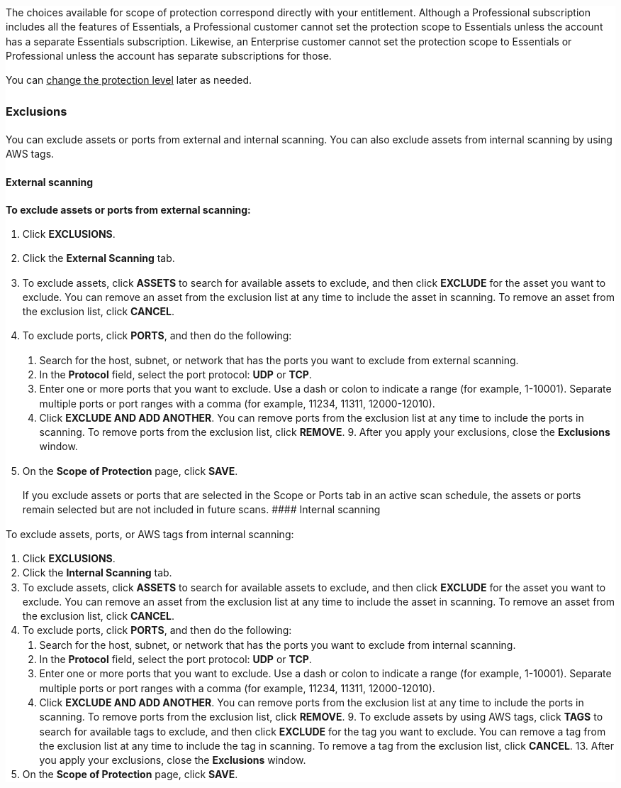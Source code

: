 The choices available for scope of protection correspond directly with your entitlement. Although a Professional subscription includes all the features of Essentials, a Professional customer cannot set the protection scope to Essentials unless the account has a separate Essentials subscription. Likewise, an Enterprise customer cannot set the protection scope to Essentials or Professional unless the account has separate subscriptions for those.

You can [change the protection level](change-protection.md) later as needed.

### Exclusions

You can exclude assets or ports from external and internal scanning. You can also exclude assets from internal scanning by using AWS tags.

#### External scanning

**To exclude assets or ports from external scanning:**

1. Click **EXCLUSIONS**.
2. Click the **External Scanning** tab.
3. To exclude assets, click **ASSETS** to search for available assets to exclude, and then click **EXCLUDE** for the asset you want to exclude.               You can remove an asset from the exclusion list at any time to include the asset in scanning. To remove an asset from the exclusion list, click **CANCEL**.
4. To exclude ports, click **PORTS**, and then do the following:
   1. Search for the host, subnet, or network that has the ports you want to exclude from external scanning.
   2. In the **Protocol** field, select the port protocol: **UDP** or **TCP**.
   3. Enter one or more ports that you want to exclude. Use a dash or colon to indicate a range  (for example, 1-10001). Separate multiple ports or port ranges with a comma (for example, 11234, 11311, 12000-12010).
   4. Click **EXCLUDE AND ADD ANOTHER**.
      You can remove ports from the exclusion list at any time to include the ports in scanning. To remove ports from the exclusion list, click **REMOVE**.      9. After you apply your exclusions, close the **Exclusions** window.
10. On the **Scope of Protection** page, click **SAVE**.

    If you exclude assets or ports that are selected in the Scope or Ports tab in an active scan schedule, the assets or ports remain selected   but are not included in future scans.    #### Internal scanning

To exclude assets, ports, or AWS tags from internal scanning:

1. Click **EXCLUSIONS**.
2. Click the **Internal Scanning** tab.
3. To exclude assets, click **ASSETS** to search for available assets to exclude, and then click **EXCLUDE** for the asset you want to exclude.                 You can remove an asset from the exclusion list at any time to include the asset in scanning. To remove an asset from the exclusion list, click **CANCEL**.
4. To exclude ports, click **PORTS**, and then do the following:
   1. Search for the host, subnet, or network that has the ports you want to exclude from internal scanning.
   2. In the **Protocol** field, select the port protocol: **UDP** or **TCP**.
   3. Enter one or more ports that you want to exclude. Use a dash or colon to indicate a range  (for example, 1-10001). Separate multiple ports or port ranges with a comma (for example, 11234, 11311, 12000-12010).
   4. Click **EXCLUDE AND ADD ANOTHER**.
      You can remove ports from the exclusion list at any time to include the ports in scanning. To remove ports from the exclusion list, click **REMOVE**.      9. To exclude assets by using AWS tags, click **TAGS** to search for available tags to exclude, and then click **EXCLUDE** for the tag you want to exclude.
      You can remove a tag from the exclusion list at any time to include the tag in scanning. To remove a tag from the exclusion list, click **CANCEL**.      13. After you apply your exclusions, close the **Exclusions** window.
14. On the **Scope of Protection** page, click **SAVE**.
